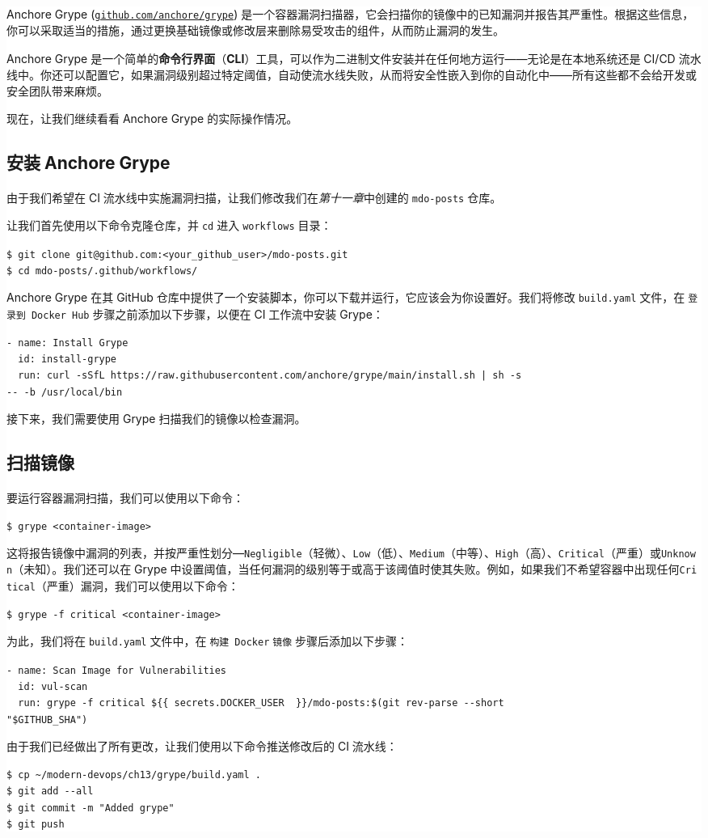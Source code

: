 Anchore Grype ([`github.com/anchore/grype`](https://github.com/anchore/grype)) 是一个容器漏洞扫描器，它会扫描你的镜像中的已知漏洞并报告其严重性。根据这些信息，你可以采取适当的措施，通过更换基础镜像或修改层来删除易受攻击的组件，从而防止漏洞的发生。

Anchore Grype 是一个简单的**命令行界面**（**CLI**）工具，可以作为二进制文件安装并在任何地方运行——无论是在本地系统还是 CI/CD 流水线中。你还可以配置它，如果漏洞级别超过特定阈值，自动使流水线失败，从而将安全性嵌入到你的自动化中——所有这些都不会给开发或安全团队带来麻烦。

现在，让我们继续看看 Anchore Grype 的实际操作情况。

## 安装 Anchore Grype

由于我们希望在 CI 流水线中实施漏洞扫描，让我们修改我们在*第十一章*中创建的 `mdo-posts` 仓库。

让我们首先使用以下命令克隆仓库，并 `cd` 进入 `workflows` 目录：

```
$ git clone git@github.com:<your_github_user>/mdo-posts.git
$ cd mdo-posts/.github/workflows/
```

Anchore Grype 在其 GitHub 仓库中提供了一个安装脚本，你可以下载并运行，它应该会为你设置好。我们将修改 `build.yaml` 文件，在 `登录到 Docker Hub` 步骤之前添加以下步骤，以便在 CI 工作流中安装 Grype：

```
- name: Install Grype
  id: install-grype
  run: curl -sSfL https://raw.githubusercontent.com/anchore/grype/main/install.sh | sh -s 
-- -b /usr/local/bin
```

接下来，我们需要使用 Grype 扫描我们的镜像以检查漏洞。

## 扫描镜像

要运行容器漏洞扫描，我们可以使用以下命令：

```
$ grype <container-image>
```

这将报告镜像中漏洞的列表，并按严重性划分—`Negligible`（轻微）、`Low`（低）、`Medium`（中等）、`High`（高）、`Critical`（严重）或`Unknown`（未知）。我们还可以在 Grype 中设置阈值，当任何漏洞的级别等于或高于该阈值时使其失败。例如，如果我们不希望容器中出现任何`Critical`（严重）漏洞，我们可以使用以下命令：

```
$ grype -f critical <container-image>
```

为此，我们将在 `build.yaml` 文件中，在 `构建 Docker` `镜像` 步骤后添加以下步骤：

```
- name: Scan Image for Vulnerabilities
  id: vul-scan
  run: grype -f critical ${{ secrets.DOCKER_USER  }}/mdo-posts:$(git rev-parse --short 
"$GITHUB_SHA")
```

由于我们已经做出了所有更改，让我们使用以下命令推送修改后的 CI 流水线：

```
$ cp ~/modern-devops/ch13/grype/build.yaml .
$ git add --all
$ git commit -m "Added grype"
$ git push
```
